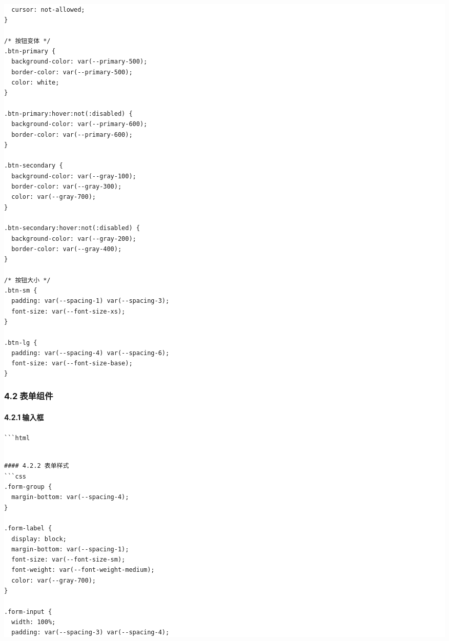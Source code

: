 ```
  cursor: not-allowed;
}

/* 按钮变体 */
.btn-primary {
  background-color: var(--primary-500);
  border-color: var(--primary-500);
  color: white;
}

.btn-primary:hover:not(:disabled) {
  background-color: var(--primary-600);
  border-color: var(--primary-600);
}

.btn-secondary {
  background-color: var(--gray-100);
  border-color: var(--gray-300);
  color: var(--gray-700);
}

.btn-secondary:hover:not(:disabled) {
  background-color: var(--gray-200);
  border-color: var(--gray-400);
}

/* 按钮大小 */
.btn-sm {
  padding: var(--spacing-1) var(--spacing-3);
  font-size: var(--font-size-xs);
}

.btn-lg {
  padding: var(--spacing-4) var(--spacing-6);
  font-size: var(--font-size-base);
}
```

### 4.2 表单组件

#### 4.2.1 输入框
```html
```html

```
```

#### 4.2.2 表单样式
```css
.form-group {
  margin-bottom: var(--spacing-4);
}

.form-label {
  display: block;
  margin-bottom: var(--spacing-1);
  font-size: var(--font-size-sm);
  font-weight: var(--font-weight-medium);
  color: var(--gray-700);
}

.form-input {
  width: 100%;
  padding: var(--spacing-3) var(--spacing-4);
```